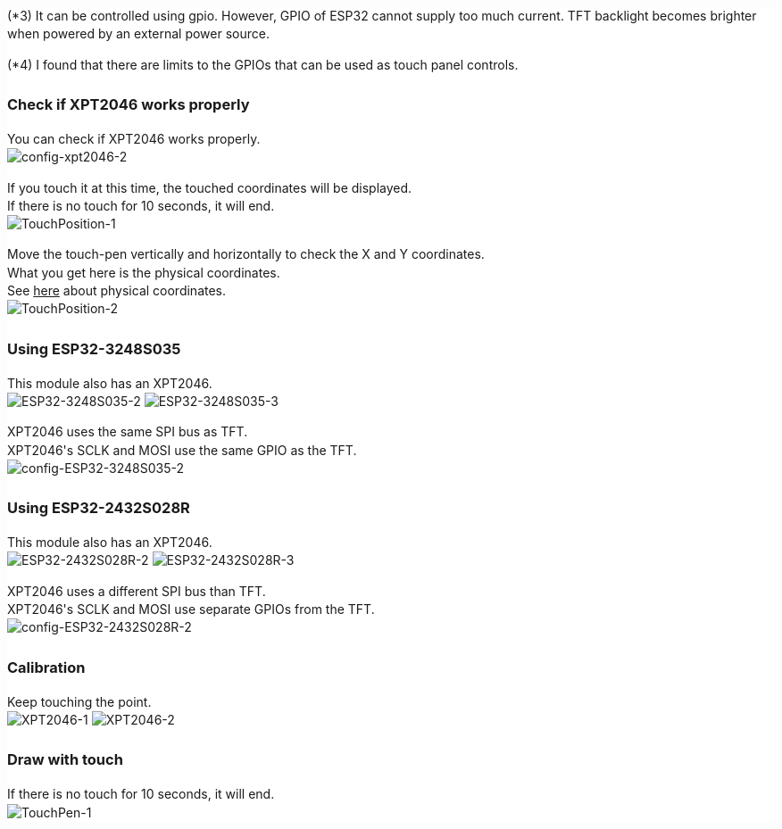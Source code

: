 (*3) It can be controlled using gpio. However, GPIO of ESP32 cannot supply too much current. TFT backlight becomes brighter when powered by an external power source.   

(*4) I found that there are limits to the GPIOs that can be used as touch panel controls.   

### Check if XPT2046 works properly   
You can check if XPT2046 works properly.   
![config-xpt2046-2](https://github.com/nopnop2002/esp-idf-ili9340/assets/6020549/4fe1f528-c443-4e93-a22f-e85f9f02ef84)

If you touch it at this time, the touched coordinates will be displayed.   
If there is no touch for 10 seconds, it will end.   
![TouchPosition-1](https://user-images.githubusercontent.com/6020549/147400381-cdd61863-c619-45e0-95ee-2aba593b22da.jpg)

Move the touch-pen vertically and horizontally to check the X and Y coordinates.   
What you get here is the physical coordinates.   
See [here](https://github.com/nopnop2002/esp-idf-ili9340/issues/39) about physical coordinates.   
![TouchPosition-2](https://user-images.githubusercontent.com/6020549/147400385-20b035b4-653a-4605-9d36-6d325a1f68a3.jpg)

### Using ESP32-3248S035   
This module also has an XPT2046.   
![ESP32-3248S035-2](https://github.com/nopnop2002/esp-idf-ili9340/assets/6020549/56d7bc3b-ab03-4486-bd51-bc16d6138d1c)
![ESP32-3248S035-3](https://github.com/nopnop2002/esp-idf-ili9340/assets/6020549/bed91135-fd74-4789-949e-f9c8398b565f)

XPT2046 uses the same SPI bus as TFT.   
XPT2046's SCLK and MOSI use the same GPIO as the TFT.   
![config-ESP32-3248S035-2](https://github.com/nopnop2002/esp-idf-ili9340/assets/6020549/7388f072-8e4f-43c0-b8c4-545bf774f0db)

### Using ESP32-2432S028R   
This module also has an XPT2046.   
![ESP32-2432S028R-2](https://github.com/nopnop2002/esp-idf-ili9340/assets/6020549/af351771-6c08-4949-b541-1c9d35e97c8e)
![ESP32-2432S028R-3](https://github.com/nopnop2002/esp-idf-ili9340/assets/6020549/4cdd0bed-a248-4a69-83aa-5c44e2f2e02d)

XPT2046 uses a different SPI bus than TFT.   
XPT2046's SCLK and MOSI use separate GPIOs from the TFT.   
![config-ESP32-2432S028R-2](https://github.com/nopnop2002/esp-idf-ili9340/assets/6020549/65679e0c-c08f-4dca-bc2a-13f9f52dadd4)

### Calibration   
Keep touching the point.   
![XPT2046-1](https://user-images.githubusercontent.com/6020549/145127021-6f311ab1-0def-4577-9212-39b3848756ae.JPG)
![XPT2046-2](https://user-images.githubusercontent.com/6020549/145127026-be6496bc-90d6-48f7-8a0e-da7c1a7ac618.JPG)

### Draw with touch   
If there is no touch for 10 seconds, it will end.   
![TouchPen-1](https://github.com/nopnop2002/esp-idf-ili9340/assets/6020549/83c25554-aa45-49cd-b8d7-6eda9303b31d)
